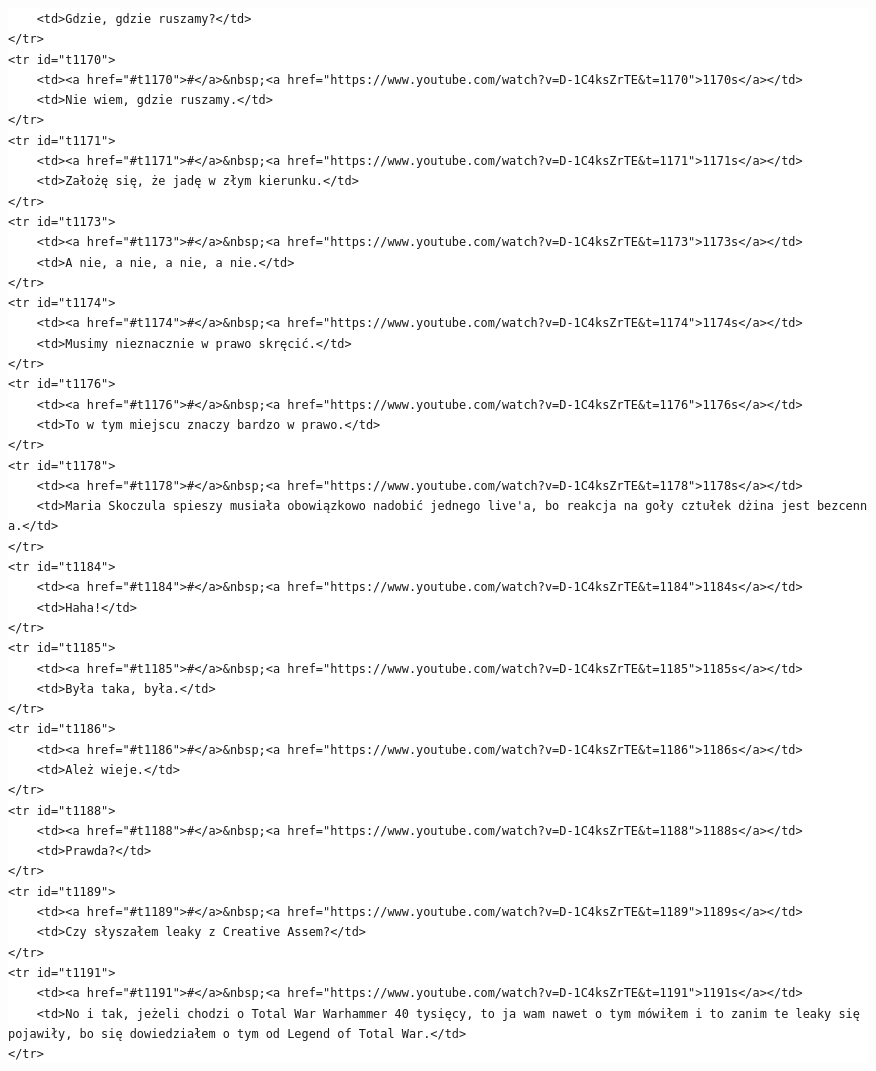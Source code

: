         <td>Gdzie, gdzie ruszamy?</td>
    </tr>
    <tr id="t1170">
        <td><a href="#t1170">#</a>&nbsp;<a href="https://www.youtube.com/watch?v=D-1C4ksZrTE&t=1170">1170s</a></td>
        <td>Nie wiem, gdzie ruszamy.</td>
    </tr>
    <tr id="t1171">
        <td><a href="#t1171">#</a>&nbsp;<a href="https://www.youtube.com/watch?v=D-1C4ksZrTE&t=1171">1171s</a></td>
        <td>Założę się, że jadę w złym kierunku.</td>
    </tr>
    <tr id="t1173">
        <td><a href="#t1173">#</a>&nbsp;<a href="https://www.youtube.com/watch?v=D-1C4ksZrTE&t=1173">1173s</a></td>
        <td>A nie, a nie, a nie, a nie.</td>
    </tr>
    <tr id="t1174">
        <td><a href="#t1174">#</a>&nbsp;<a href="https://www.youtube.com/watch?v=D-1C4ksZrTE&t=1174">1174s</a></td>
        <td>Musimy nieznacznie w prawo skręcić.</td>
    </tr>
    <tr id="t1176">
        <td><a href="#t1176">#</a>&nbsp;<a href="https://www.youtube.com/watch?v=D-1C4ksZrTE&t=1176">1176s</a></td>
        <td>To w tym miejscu znaczy bardzo w prawo.</td>
    </tr>
    <tr id="t1178">
        <td><a href="#t1178">#</a>&nbsp;<a href="https://www.youtube.com/watch?v=D-1C4ksZrTE&t=1178">1178s</a></td>
        <td>Maria Skoczula spieszy musiała obowiązkowo nadobić jednego live'a, bo reakcja na goły cztułek dżina jest bezcenna.</td>
    </tr>
    <tr id="t1184">
        <td><a href="#t1184">#</a>&nbsp;<a href="https://www.youtube.com/watch?v=D-1C4ksZrTE&t=1184">1184s</a></td>
        <td>Haha!</td>
    </tr>
    <tr id="t1185">
        <td><a href="#t1185">#</a>&nbsp;<a href="https://www.youtube.com/watch?v=D-1C4ksZrTE&t=1185">1185s</a></td>
        <td>Była taka, była.</td>
    </tr>
    <tr id="t1186">
        <td><a href="#t1186">#</a>&nbsp;<a href="https://www.youtube.com/watch?v=D-1C4ksZrTE&t=1186">1186s</a></td>
        <td>Ależ wieje.</td>
    </tr>
    <tr id="t1188">
        <td><a href="#t1188">#</a>&nbsp;<a href="https://www.youtube.com/watch?v=D-1C4ksZrTE&t=1188">1188s</a></td>
        <td>Prawda?</td>
    </tr>
    <tr id="t1189">
        <td><a href="#t1189">#</a>&nbsp;<a href="https://www.youtube.com/watch?v=D-1C4ksZrTE&t=1189">1189s</a></td>
        <td>Czy słyszałem leaky z Creative Assem?</td>
    </tr>
    <tr id="t1191">
        <td><a href="#t1191">#</a>&nbsp;<a href="https://www.youtube.com/watch?v=D-1C4ksZrTE&t=1191">1191s</a></td>
        <td>No i tak, jeżeli chodzi o Total War Warhammer 40 tysięcy, to ja wam nawet o tym mówiłem i to zanim te leaky się pojawiły, bo się dowiedziałem o tym od Legend of Total War.</td>
    </tr>